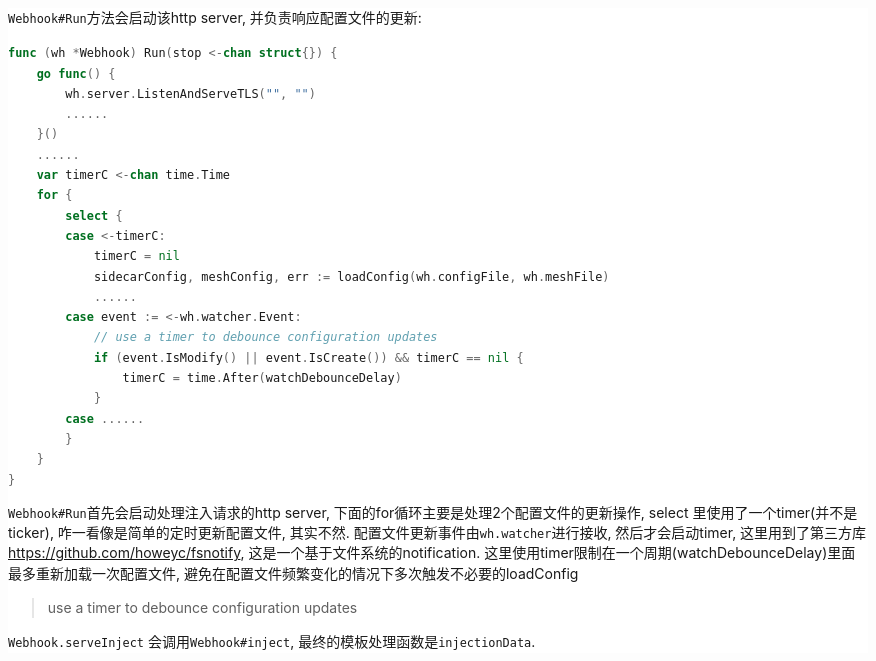 `Webhook#Run`方法会启动该http server, 并负责响应配置文件的更新:

```go
func (wh *Webhook) Run(stop <-chan struct{}) {
	go func() {
		wh.server.ListenAndServeTLS("", "")
		......
	}()
	......
	var timerC <-chan time.Time
	for {
		select {
		case <-timerC:
			timerC = nil
			sidecarConfig, meshConfig, err := loadConfig(wh.configFile, wh.meshFile)
			......
		case event := <-wh.watcher.Event:
			// use a timer to debounce configuration updates
			if (event.IsModify() || event.IsCreate()) && timerC == nil {
				timerC = time.After(watchDebounceDelay)
			}
		case ......
		}
	}
}
```

`Webhook#Run`首先会启动处理注入请求的http server, 下面的for循环主要是处理2个配置文件的更新操作, select 里使用了一个timer(并不是ticker), 咋一看像是简单的定时更新配置文件, 其实不然. 配置文件更新事件由`wh.watcher`进行接收, 然后才会启动timer, 这里用到了第三方库<https://github.com/howeyc/fsnotify>, 这是一个基于文件系统的notification. 这里使用timer限制在一个周期(watchDebounceDelay)里面最多重新加载一次配置文件, 避免在配置文件频繁变化的情况下多次触发不必要的loadConfig

> use a timer to debounce configuration updates

`Webhook.serveInject` 会调用`Webhook#inject`, 最终的模板处理函数是`injectionData`.